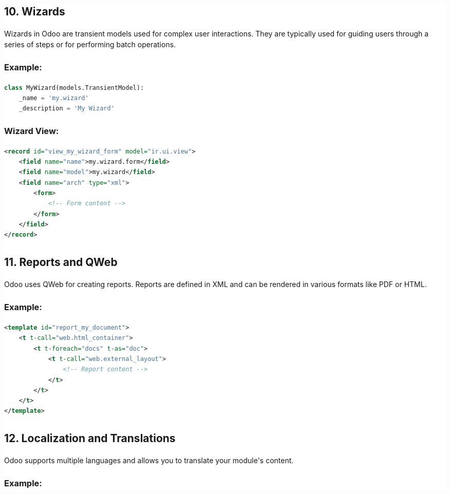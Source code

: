 ## 10. Wizards

Wizards in Odoo are transient models used for complex user interactions. They are typically used for guiding users through a series of steps or for performing batch operations.

### Example:

```python
class MyWizard(models.TransientModel):
    _name = 'my.wizard'
    _description = 'My Wizard'
```

### Wizard View:

```xml
<record id="view_my_wizard_form" model="ir.ui.view">
    <field name="name">my.wizard.form</field>
    <field name="model">my.wizard</field>
    <field name="arch" type="xml">
        <form>
            <!-- Form content -->
        </form>
    </field>
</record>
```

## 11. Reports and QWeb

Odoo uses QWeb for creating reports. Reports are defined in XML and can be rendered in various formats like PDF or HTML.

### Example:

```xml
<template id="report_my_document">
    <t t-call="web.html_container">
        <t t-foreach="docs" t-as="doc">
            <t t-call="web.external_layout">
                <!-- Report content -->
            </t>
        </t>
    </t>
</template>
```

## 12. Localization and Translations

Odoo supports multiple languages and allows you to translate your module's content.

### Example:

